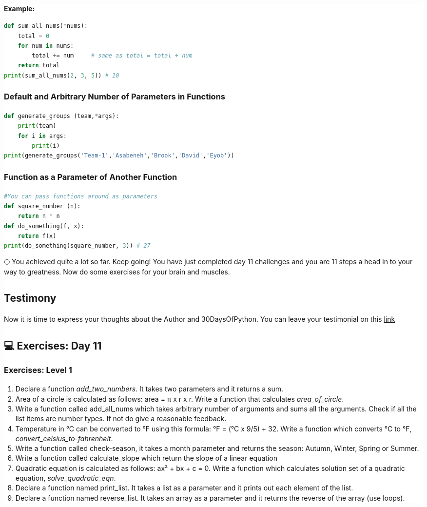 **Example:**

```py
def sum_all_nums(*nums):
    total = 0
    for num in nums:
        total += num     # same as total = total + num 
    return total
print(sum_all_nums(2, 3, 5)) # 10
```

### Default and Arbitrary Number of Parameters in Functions

```py
def generate_groups (team,*args):
    print(team)
    for i in args:
        print(i)
print(generate_groups('Team-1','Asabeneh','Brook','David','Eyob'))
```

### Function as a Parameter of Another Function

```py
#You can pass functions around as parameters
def square_number (n):
    return n * n
def do_something(f, x):
    return f(x)
print(do_something(square_number, 3)) # 27
```

🌕 You achieved quite a lot so far.  Keep going! You have just completed day 11 challenges and you are 11 steps a head in to your way to greatness. Now do some exercises for your brain and muscles.

## Testimony

Now it is time to express your thoughts about the Author and 30DaysOfPython. You can leave your testimonial on this [link](https://testimonial-s3sw.onrender.com/)

## 💻 Exercises: Day 11

### Exercises: Level 1

1. Declare a function _add_two_numbers_. It takes two parameters and it returns a sum.
2. Area of a circle is calculated as follows: area = π x r x r. Write a function that calculates _area_of_circle_.
3. Write a function called add_all_nums which takes arbitrary number of arguments and sums all the arguments. Check if all the list items are number types. If not do give a reasonable feedback.
4. Temperature in °C can be converted to °F using this formula: °F = (°C x 9/5) + 32. Write a function which converts °C to °F, _convert_celsius_to-fahrenheit_.
5. Write a function called check-season, it takes a month parameter and returns the season: Autumn, Winter, Spring or Summer.
6. Write a function called calculate_slope which return the slope of a linear equation
7. Quadratic equation is calculated as follows: ax² + bx + c = 0. Write a function which calculates solution set of a quadratic equation, _solve_quadratic_eqn_.
8. Declare a function named print_list. It takes a list as a parameter and it prints out each element of the list.
9. Declare a function named reverse_list. It takes an array as a parameter and it returns the reverse of the array (use loops).
